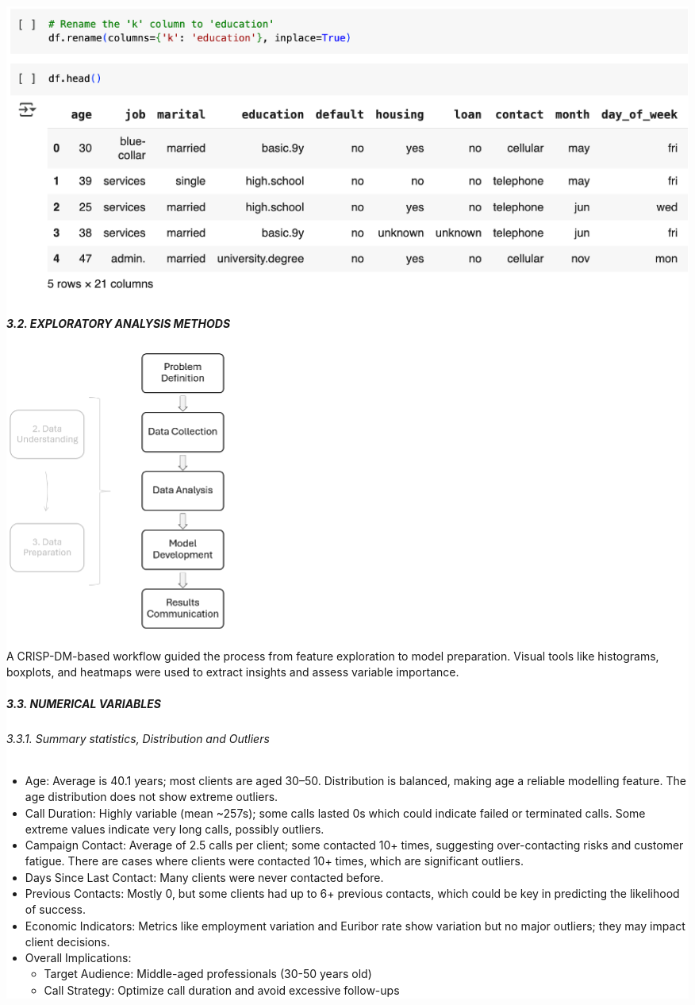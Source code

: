 ![image](/assets/images/banners/V4-5.png)

##### 3.2. EXPLORATORY ANALYSIS METHODS

![image](/assets/images/banners/V4-6.png)

A CRISP-DM-based workflow guided the process from feature exploration to model preparation. Visual tools like histograms, boxplots, and heatmaps were used to extract insights and assess variable importance.

##### 3.3. NUMERICAL VARIABLES

###### 3.3.1. Summary statistics, Distribution and Outliers
-	Age: Average is 40.1 years; most clients are aged 30–50. Distribution is balanced, making age a reliable modelling feature. The age distribution does not show extreme outliers.
-	Call Duration: Highly variable (mean ~257s); some calls lasted 0s which could indicate failed or terminated calls. Some extreme values indicate very long calls, possibly outliers.
-	Campaign Contact: Average of 2.5 calls per client; some contacted 10+ times, suggesting over-contacting risks and customer fatigue. There are cases where clients were contacted 10+ times, which are significant outliers.
-	Days Since Last Contact: Many clients were never contacted before.
-	Previous Contacts: Mostly 0, but some clients had up to 6+ previous contacts, which could be key in predicting the likelihood of success.
-	Economic Indicators: Metrics like employment variation and Euribor rate show variation but no major outliers; they may impact client decisions.
-	Overall Implications:
    -	Target Audience: Middle-aged professionals (30-50 years old)
    -	Call Strategy: Optimize call duration and avoid excessive follow-ups